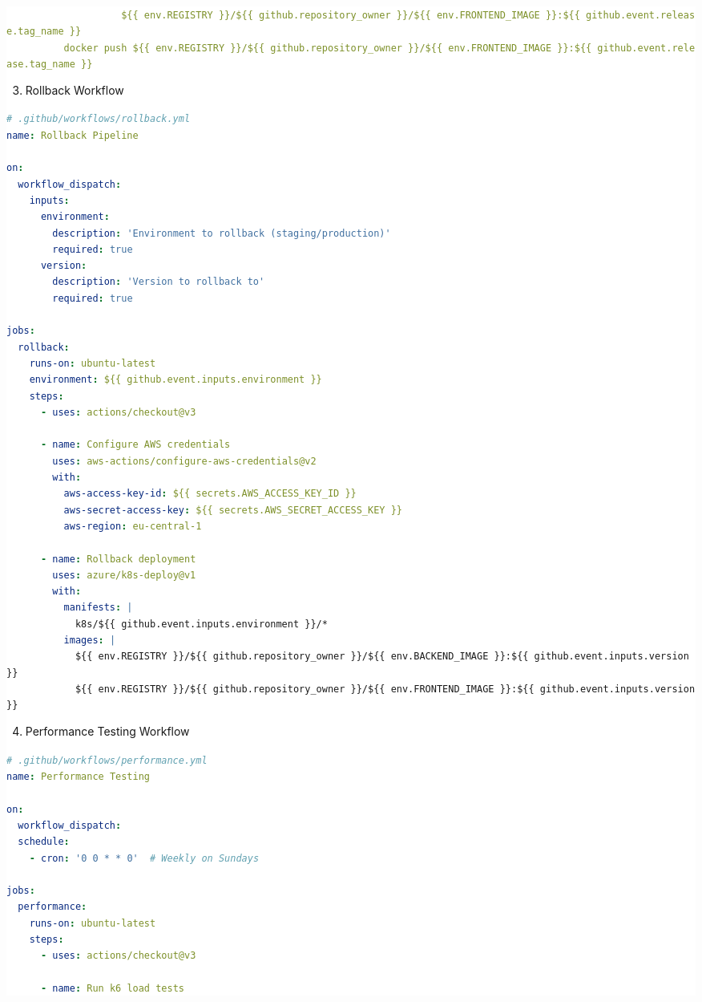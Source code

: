 ```yaml
                    ${{ env.REGISTRY }}/${{ github.repository_owner }}/${{ env.FRONTEND_IMAGE }}:${{ github.event.release.tag_name }}
          docker push ${{ env.REGISTRY }}/${{ github.repository_owner }}/${{ env.FRONTEND_IMAGE }}:${{ github.event.release.tag_name }}
```

3. Rollback Workflow
```yaml
# .github/workflows/rollback.yml
name: Rollback Pipeline

on:
  workflow_dispatch:
    inputs:
      environment:
        description: 'Environment to rollback (staging/production)'
        required: true
      version:
        description: 'Version to rollback to'
        required: true

jobs:
  rollback:
    runs-on: ubuntu-latest
    environment: ${{ github.event.inputs.environment }}
    steps:
      - uses: actions/checkout@v3

      - name: Configure AWS credentials
        uses: aws-actions/configure-aws-credentials@v2
        with:
          aws-access-key-id: ${{ secrets.AWS_ACCESS_KEY_ID }}
          aws-secret-access-key: ${{ secrets.AWS_SECRET_ACCESS_KEY }}
          aws-region: eu-central-1

      - name: Rollback deployment
        uses: azure/k8s-deploy@v1
        with:
          manifests: |
            k8s/${{ github.event.inputs.environment }}/*
          images: |
            ${{ env.REGISTRY }}/${{ github.repository_owner }}/${{ env.BACKEND_IMAGE }}:${{ github.event.inputs.version }}
            ${{ env.REGISTRY }}/${{ github.repository_owner }}/${{ env.FRONTEND_IMAGE }}:${{ github.event.inputs.version }}
```

4. Performance Testing Workflow
```yaml
# .github/workflows/performance.yml
name: Performance Testing

on:
  workflow_dispatch:
  schedule:
    - cron: '0 0 * * 0'  # Weekly on Sundays

jobs:
  performance:
    runs-on: ubuntu-latest
    steps:
      - uses: actions/checkout@v3

      - name: Run k6 load tests
```
